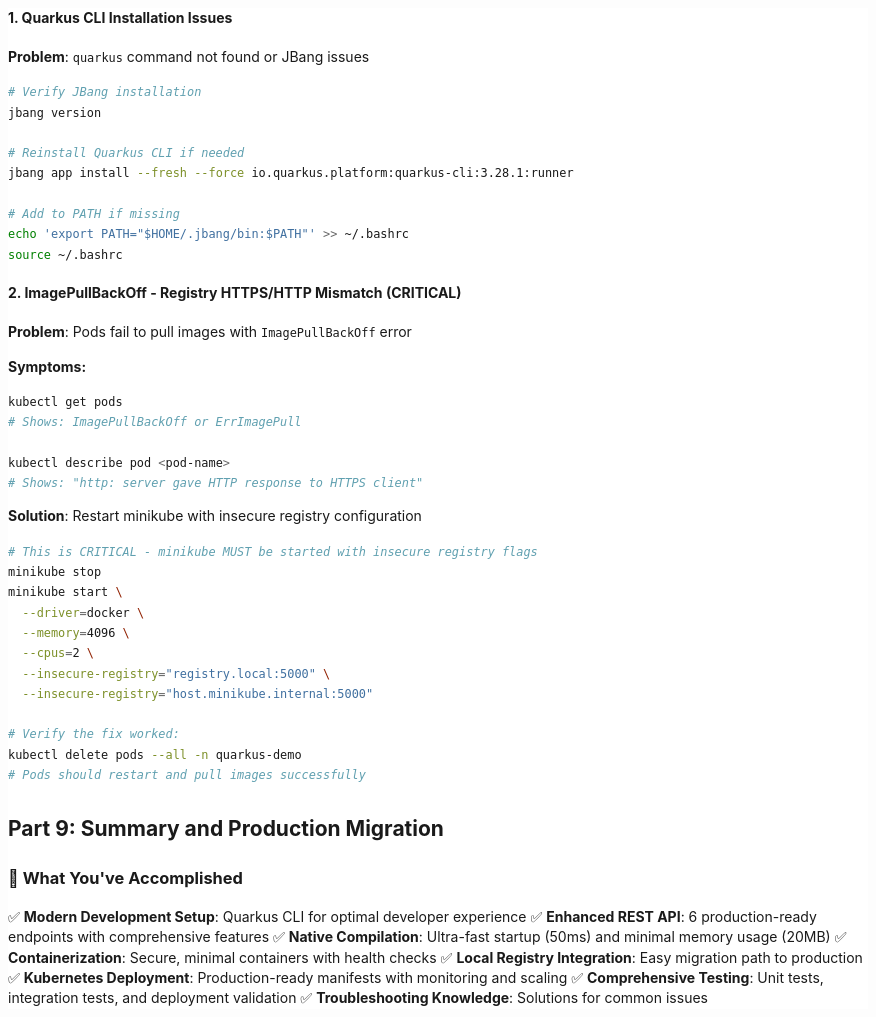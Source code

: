 
#### 1. Quarkus CLI Installation Issues

**Problem**: `quarkus` command not found or JBang issues

```bash
# Verify JBang installation
jbang version

# Reinstall Quarkus CLI if needed
jbang app install --fresh --force io.quarkus.platform:quarkus-cli:3.28.1:runner

# Add to PATH if missing
echo 'export PATH="$HOME/.jbang/bin:$PATH"' >> ~/.bashrc
source ~/.bashrc
```

#### 2. ImagePullBackOff - Registry HTTPS/HTTP Mismatch (CRITICAL)

**Problem**: Pods fail to pull images with `ImagePullBackOff` error

**Symptoms:**
```bash
kubectl get pods
# Shows: ImagePullBackOff or ErrImagePull

kubectl describe pod <pod-name>
# Shows: "http: server gave HTTP response to HTTPS client"
```

**Solution**: Restart minikube with insecure registry configuration
```bash
# This is CRITICAL - minikube MUST be started with insecure registry flags
minikube stop
minikube start \
  --driver=docker \
  --memory=4096 \
  --cpus=2 \
  --insecure-registry="registry.local:5000" \
  --insecure-registry="host.minikube.internal:5000"

# Verify the fix worked:
kubectl delete pods --all -n quarkus-demo
# Pods should restart and pull images successfully
```

## Part 9: Summary and Production Migration

### 🎯 **What You've Accomplished**

✅ **Modern Development Setup**: Quarkus CLI for optimal developer experience
✅ **Enhanced REST API**: 6 production-ready endpoints with comprehensive features
✅ **Native Compilation**: Ultra-fast startup (50ms) and minimal memory usage (20MB)
✅ **Containerization**: Secure, minimal containers with health checks
✅ **Local Registry Integration**: Easy migration path to production
✅ **Kubernetes Deployment**: Production-ready manifests with monitoring and scaling
✅ **Comprehensive Testing**: Unit tests, integration tests, and deployment validation
✅ **Troubleshooting Knowledge**: Solutions for common issues
